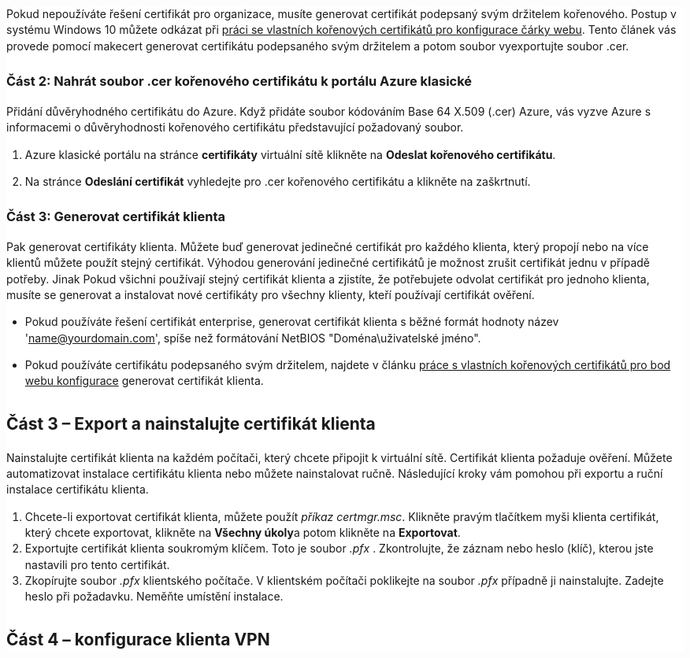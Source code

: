 Pokud nepoužíváte řešení certifikát pro organizace, musíte generovat certifikát podepsaný svým držitelem kořenového. Postup v systému Windows 10 můžete odkázat při [práci se vlastních kořenových certifikátů pro konfigurace čárky webu](vpn-gateway-certificates-point-to-site.md). Tento článek vás provede pomocí makecert generovat certifikátu podepsaného svým držitelem a potom soubor vyexportujte soubor .cer.

### <a name="upload"></a>Část 2: Nahrát soubor .cer kořenového certifikátu k portálu Azure klasické

Přidání důvěryhodného certifikátu do Azure. Když přidáte soubor kódováním Base 64 X.509 (.cer) Azure, vás vyzve Azure s informacemi o důvěryhodnosti kořenového certifikátu představující požadovaný soubor.

1. Azure klasické portálu na stránce **certifikáty** virtuální sítě klikněte na **Odeslat kořenového certifikátu**.

2. Na stránce **Odeslání certifikát** vyhledejte pro .cer kořenového certifikátu a klikněte na zaškrtnutí.

### <a name="createclientcert"></a>Část 3: Generovat certifikát klienta

Pak generovat certifikáty klienta. Můžete buď generovat jedinečné certifikát pro každého klienta, který propojí nebo na více klientů můžete použít stejný certifikát. Výhodou generování jedinečné certifikátů je možnost zrušit certifikát jednu v případě potřeby. Jinak Pokud všichni používají stejný certifikát klienta a zjistíte, že potřebujete odvolat certifikát pro jednoho klienta, musíte se generovat a instalovat nové certifikáty pro všechny klienty, kteří používají certifikát ověření.

- Pokud používáte řešení certifikát enterprise, generovat certifikát klienta s běžné formát hodnoty název 'name@yourdomain.com', spíše než formátování NetBIOS "Doména\uživatelské jméno". 

- Pokud používáte certifikátu podepsaného svým držitelem, najdete v článku [práce s vlastních kořenových certifikátů pro bod webu konfigurace](vpn-gateway-certificates-point-to-site.md) generovat certifikát klienta.

## <a name="installclientcert"></a>Část 3 – Export a nainstalujte certifikát klienta

Nainstalujte certifikát klienta na každém počítači, který chcete připojit k virtuální sítě. Certifikát klienta požaduje ověření. Můžete automatizovat instalace certifikátu klienta nebo můžete nainstalovat ručně. Následující kroky vám pomohou při exportu a ruční instalace certifikátu klienta.

1. Chcete-li exportovat certifikát klienta, můžete použít *příkaz certmgr.msc*. Klikněte pravým tlačítkem myši klienta certifikát, který chcete exportovat, klikněte na **Všechny úkoly**a potom klikněte na **Exportovat**.
2. Exportujte certifikát klienta soukromým klíčem. Toto je soubor *.pfx* . Zkontrolujte, že záznam nebo heslo (klíč), kterou jste nastavili pro tento certifikát.
3. Zkopírujte soubor *.pfx* klientského počítače. V klientském počítači poklikejte na soubor *.pfx* případně ji nainstalujte. Zadejte heslo při požadavku. Neměňte umístění instalace.

## <a name="vpnclientconfig"></a>Část 4 – konfigurace klienta VPN
